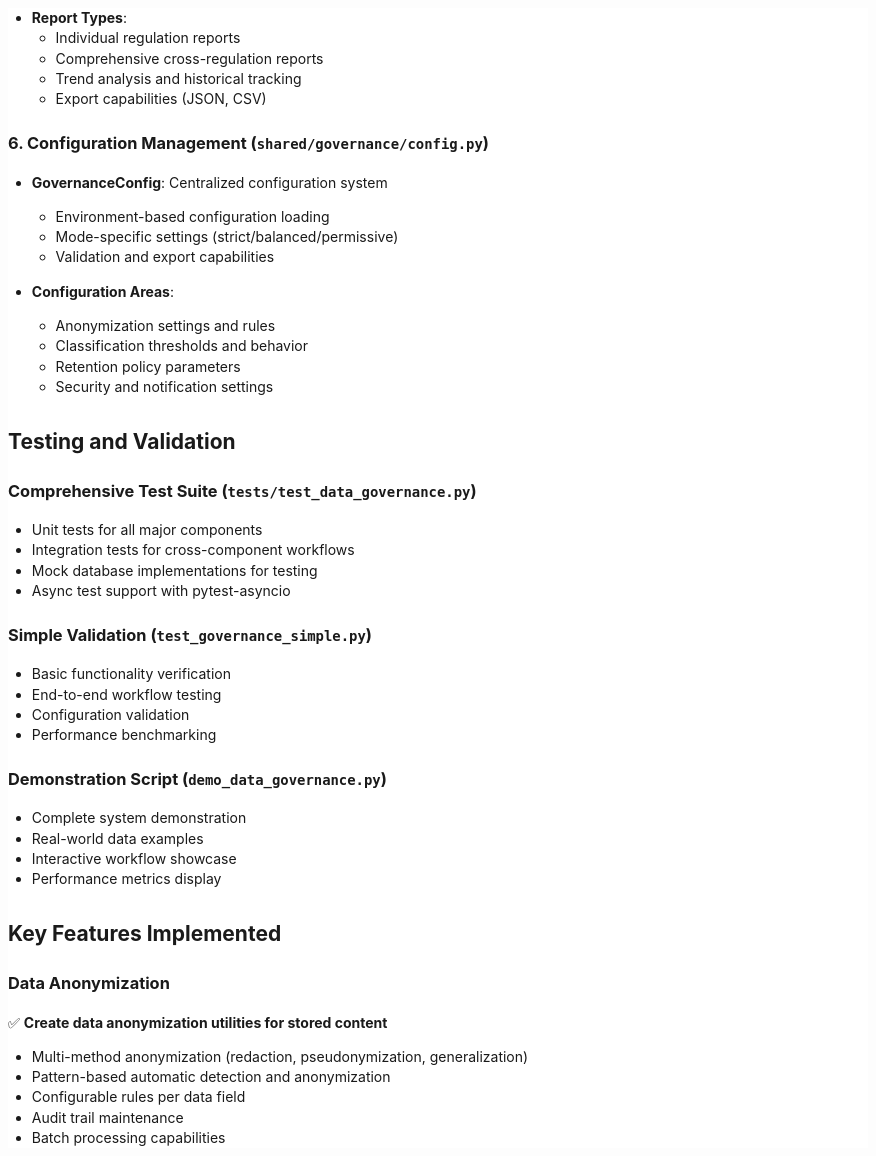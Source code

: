 - **Report Types**:
  - Individual regulation reports
  - Comprehensive cross-regulation reports
  - Trend analysis and historical tracking
  - Export capabilities (JSON, CSV)

### 6. Configuration Management (`shared/governance/config.py`)
- **GovernanceConfig**: Centralized configuration system
  - Environment-based configuration loading
  - Mode-specific settings (strict/balanced/permissive)
  - Validation and export capabilities

- **Configuration Areas**:
  - Anonymization settings and rules
  - Classification thresholds and behavior
  - Retention policy parameters
  - Security and notification settings

## Testing and Validation

### Comprehensive Test Suite (`tests/test_data_governance.py`)
- Unit tests for all major components
- Integration tests for cross-component workflows
- Mock database implementations for testing
- Async test support with pytest-asyncio

### Simple Validation (`test_governance_simple.py`)
- Basic functionality verification
- End-to-end workflow testing
- Configuration validation
- Performance benchmarking

### Demonstration Script (`demo_data_governance.py`)
- Complete system demonstration
- Real-world data examples
- Interactive workflow showcase
- Performance metrics display

## Key Features Implemented

### Data Anonymization
✅ **Create data anonymization utilities for stored content**
- Multi-method anonymization (redaction, pseudonymization, generalization)
- Pattern-based automatic detection and anonymization
- Configurable rules per data field
- Audit trail maintenance
- Batch processing capabilities
